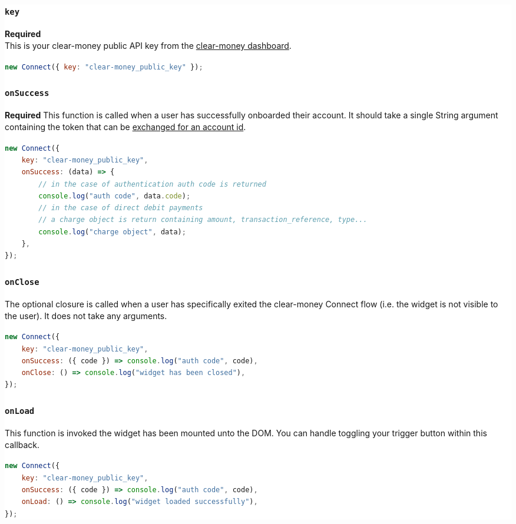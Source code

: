 ### <a name="key"></a> `key`

**Required**  
This is your clear-money public API key from the [clear-money dashboard](https://app.withclear-money.com/apps).

```js
new Connect({ key: "clear-money_public_key" });
```

### <a name="onSuccess"></a> `onSuccess`

**Required**
This function is called when a user has successfully onboarded their account. It should take a single String argument containing the token that can be [exchanged for an account id](#).

```js
new Connect({
	key: "clear-money_public_key",
	onSuccess: (data) => {
		// in the case of authentication auth code is returned
		console.log("auth code", data.code);
		// in the case of direct debit payments
		// a charge object is return containing amount, transaction_reference, type...
		console.log("charge object", data);
	},
});
```

### <a name="onClose"></a> `onClose`

The optional closure is called when a user has specifically exited the clear-money Connect flow (i.e. the widget is not visible to the user). It does not take any arguments.

```js
new Connect({
	key: "clear-money_public_key",
	onSuccess: ({ code }) => console.log("auth code", code),
	onClose: () => console.log("widget has been closed"),
});
```

### <a name="onLoad"></a> `onLoad`

This function is invoked the widget has been mounted unto the DOM. You can handle toggling your trigger button within this callback.

```js
new Connect({
	key: "clear-money_public_key",
	onSuccess: ({ code }) => console.log("auth code", code),
	onLoad: () => console.log("widget loaded successfully"),
});
```
